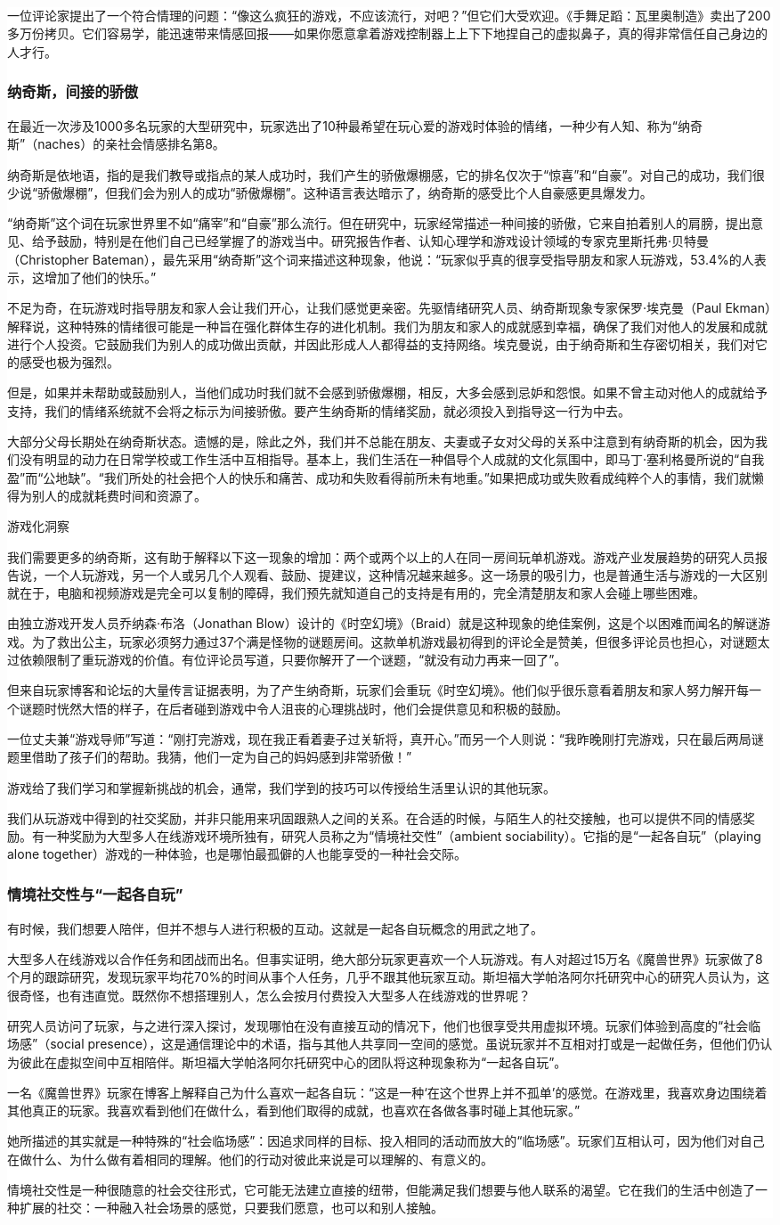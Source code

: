 一位评论家提出了一个符合情理的问题：“像这么疯狂的游戏，不应该流行，对吧？”但它们大受欢迎。《手舞足蹈：瓦里奥制造》卖出了200多万份拷贝。它们容易学，能迅速带来情感回报——如果你愿意拿着游戏控制器上上下下地捏自己的虚拟鼻子，真的得非常信任自己身边的人才行。

### 纳奇斯，间接的骄傲

在最近一次涉及1000多名玩家的大型研究中，玩家选出了10种最希望在玩心爱的游戏时体验的情绪，一种少有人知、称为“纳奇斯”（naches）的亲社会情感排名第8。

纳奇斯是依地语，指的是我们教导或指点的某人成功时，我们产生的骄傲爆棚感，它的排名仅次于“惊喜”和“自豪”。对自己的成功，我们很少说“骄傲爆棚”，但我们会为别人的成功“骄傲爆棚”。这种语言表达暗示了，纳奇斯的感受比个人自豪感更具爆发力。

“纳奇斯”这个词在玩家世界里不如“痛宰”和“自豪”那么流行。但在研究中，玩家经常描述一种间接的骄傲，它来自拍着别人的肩膀，提出意见、给予鼓励，特别是在他们自己已经掌握了的游戏当中。研究报告作者、认知心理学和游戏设计领域的专家克里斯托弗·贝特曼（Christopher Bateman），最先采用“纳奇斯”这个词来描述这种现象，他说：“玩家似乎真的很享受指导朋友和家人玩游戏，53.4%的人表示，这增加了他们的快乐。”

不足为奇，在玩游戏时指导朋友和家人会让我们开心，让我们感觉更亲密。先驱情绪研究人员、纳奇斯现象专家保罗·埃克曼（Paul Ekman）解释说，这种特殊的情绪很可能是一种旨在强化群体生存的进化机制。我们为朋友和家人的成就感到幸福，确保了我们对他人的发展和成就进行个人投资。它鼓励我们为别人的成功做出贡献，并因此形成人人都得益的支持网络。埃克曼说，由于纳奇斯和生存密切相关，我们对它的感受也极为强烈。

但是，如果并未帮助或鼓励别人，当他们成功时我们就不会感到骄傲爆棚，相反，大多会感到忌妒和怨恨。如果不曾主动对他人的成就给予支持，我们的情绪系统就不会将之标示为间接骄傲。要产生纳奇斯的情绪奖励，就必须投入到指导这一行为中去。

大部分父母长期处在纳奇斯状态。遗憾的是，除此之外，我们并不总能在朋友、夫妻或子女对父母的关系中注意到有纳奇斯的机会，因为我们没有明显的动力在日常学校或工作生活中互相指导。基本上，我们生活在一种倡导个人成就的文化氛围中，即马丁·塞利格曼所说的“自我盈”而“公地缺”。“我们所处的社会把个人的快乐和痛苦、成功和失败看得前所未有地重。”如果把成功或失败看成纯粹个人的事情，我们就懒得为别人的成就耗费时间和资源了。

游戏化洞察

我们需要更多的纳奇斯，这有助于解释以下这一现象的增加：两个或两个以上的人在同一房间玩单机游戏。游戏产业发展趋势的研究人员报告说，一个人玩游戏，另一个人或另几个人观看、鼓励、提建议，这种情况越来越多。这一场景的吸引力，也是普通生活与游戏的一大区别就在于，电脑和视频游戏是完全可以复制的障碍，我们预先就知道自己的支持是有用的，完全清楚朋友和家人会碰上哪些困难。

由独立游戏开发人员乔纳森·布洛（Jonathan Blow）设计的《时空幻境》（Braid）就是这种现象的绝佳案例，这是个以困难而闻名的解谜游戏。为了救出公主，玩家必须努力通过37个满是怪物的谜题房间。这款单机游戏最初得到的评论全是赞美，但很多评论员也担心，对谜题太过依赖限制了重玩游戏的价值。有位评论员写道，只要你解开了一个谜题，“就没有动力再来一回了”。

但来自玩家博客和论坛的大量传言证据表明，为了产生纳奇斯，玩家们会重玩《时空幻境》。他们似乎很乐意看着朋友和家人努力解开每一个谜题时恍然大悟的样子，在后者碰到游戏中令人沮丧的心理挑战时，他们会提供意见和积极的鼓励。

一位丈夫兼“游戏导师”写道：“刚打完游戏，现在我正看着妻子过关斩将，真开心。”而另一个人则说：“我昨晚刚打完游戏，只在最后两局谜题里借助了孩子们的帮助。我猜，他们一定为自己的妈妈感到非常骄傲！”

游戏给了我们学习和掌握新挑战的机会，通常，我们学到的技巧可以传授给生活里认识的其他玩家。

我们从玩游戏中得到的社交奖励，并非只能用来巩固跟熟人之间的关系。在合适的时候，与陌生人的社交接触，也可以提供不同的情感奖励。有一种奖励为大型多人在线游戏环境所独有，研究人员称之为“情境社交性”（ambient sociability）。它指的是“一起各自玩”（playing alone together）游戏的一种体验，也是哪怕最孤僻的人也能享受的一种社会交际。

### 情境社交性与“一起各自玩”

有时候，我们想要人陪伴，但并不想与人进行积极的互动。这就是一起各自玩概念的用武之地了。

大型多人在线游戏以合作任务和团战而出名。但事实证明，绝大部分玩家更喜欢一个人玩游戏。有人对超过15万名《魔兽世界》玩家做了8个月的跟踪研究，发现玩家平均花70%的时间从事个人任务，几乎不跟其他玩家互动。斯坦福大学帕洛阿尔托研究中心的研究人员认为，这很奇怪，也有违直觉。既然你不想搭理别人，怎么会按月付费投入大型多人在线游戏的世界呢？

研究人员访问了玩家，与之进行深入探讨，发现哪怕在没有直接互动的情况下，他们也很享受共用虚拟环境。玩家们体验到高度的“社会临场感”（social presence），这是通信理论中的术语，指与其他人共享同一空间的感觉。虽说玩家并不互相对打或是一起做任务，但他们仍认为彼此在虚拟空间中互相陪伴。斯坦福大学帕洛阿尔托研究中心的团队将这种现象称为“一起各自玩”。

一名《魔兽世界》玩家在博客上解释自己为什么喜欢一起各自玩：“这是一种‘在这个世界上并不孤单’的感觉。在游戏里，我喜欢身边围绕着其他真正的玩家。我喜欢看到他们在做什么，看到他们取得的成就，也喜欢在各做各事时碰上其他玩家。”

她所描述的其实就是一种特殊的“社会临场感”：因追求同样的目标、投入相同的活动而放大的“临场感”。玩家们互相认可，因为他们对自己在做什么、为什么做有着相同的理解。他们的行动对彼此来说是可以理解的、有意义的。

情境社交性是一种很随意的社会交往形式，它可能无法建立直接的纽带，但能满足我们想要与他人联系的渴望。它在我们的生活中创造了一种扩展的社交：一种融入社会场景的感觉，只要我们愿意，也可以和别人接触。
